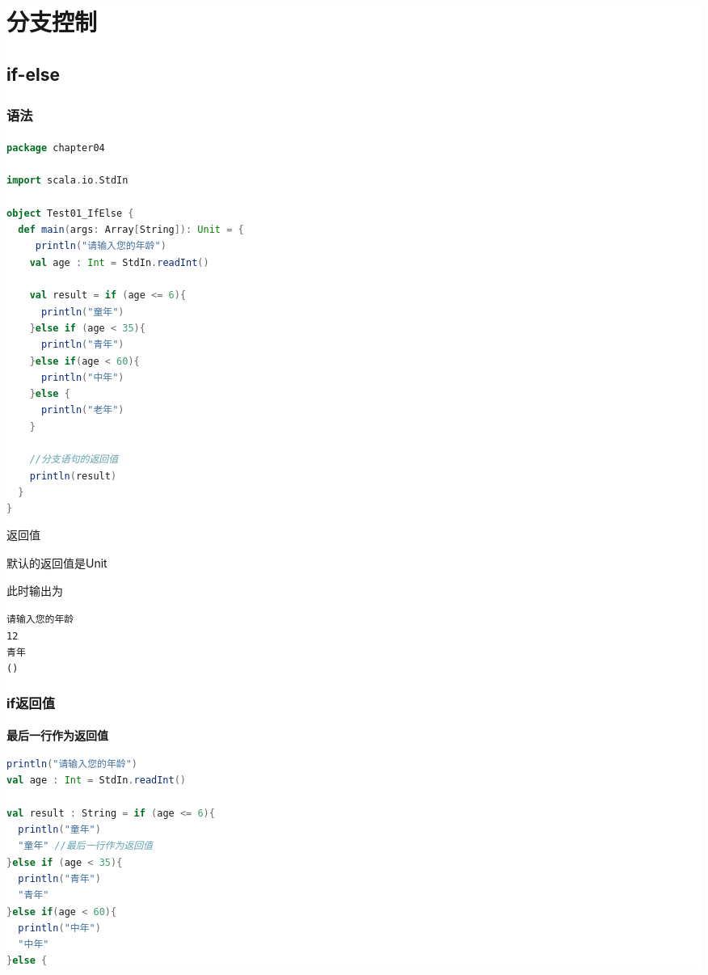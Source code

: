# 分支控制

## if-else

### 语法

```scala
package chapter04

import scala.io.StdIn

object Test01_IfElse {
  def main(args: Array[String]): Unit = {
     println("请输入您的年龄")
    val age : Int = StdIn.readInt()

    val result = if (age <= 6){
      println("童年")
    }else if (age < 35){
      println("青年")
    }else if(age < 60){
      println("中年")
    }else {
      println("老年")
    }

    //分支语句的返回值
    println(result)
  }
}
```



返回值

默认的返回值是Unit

此时输出为

```
请输入您的年龄
12
青年
()
```



### if返回值

**最后一行作为返回值**

```scala
println("请输入您的年龄")
val age : Int = StdIn.readInt()

val result : String = if (age <= 6){
  println("童年")
  "童年" //最后一行作为返回值
}else if (age < 35){
  println("青年")
  "青年"
}else if(age < 60){
  println("中年")
  "中年"
}else {
```